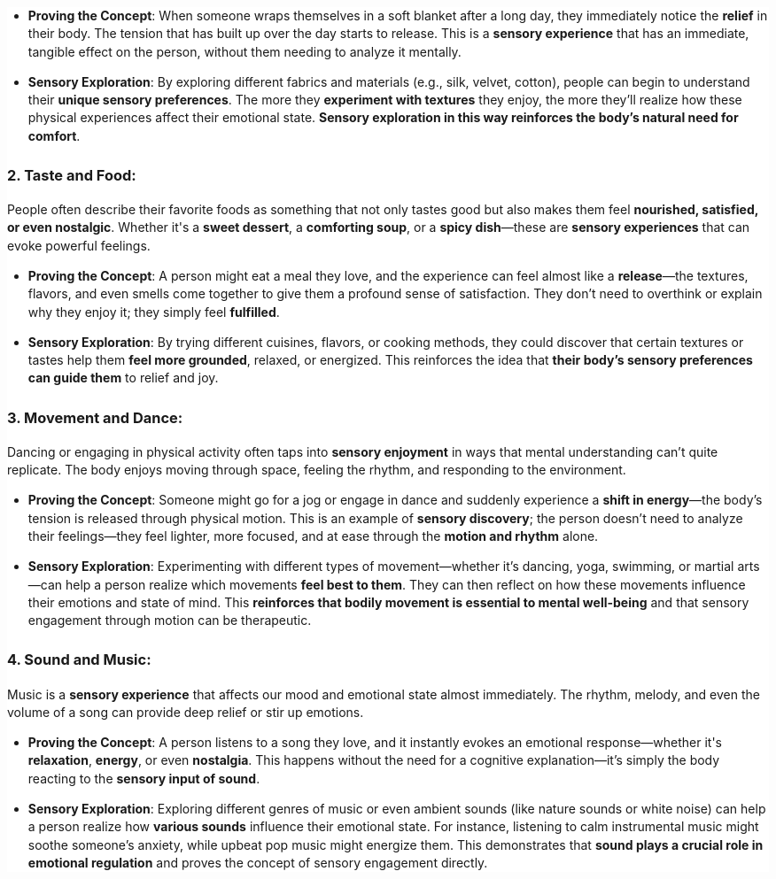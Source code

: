 - **Proving the Concept**: When someone wraps themselves in a soft blanket after a long day, they immediately notice the **relief** in their body. The tension that has built up over the day starts to release. This is a **sensory experience** that has an immediate, tangible effect on the person, without them needing to analyze it mentally.
    
- **Sensory Exploration**: By exploring different fabrics and materials (e.g., silk, velvet, cotton), people can begin to understand their **unique sensory preferences**. The more they **experiment with textures** they enjoy, the more they’ll realize how these physical experiences affect their emotional state. **Sensory exploration in this way reinforces the body’s natural need for comfort**.
    

### 2. **Taste and Food**:

People often describe their favorite foods as something that not only tastes good but also makes them feel **nourished, satisfied, or even nostalgic**. Whether it's a **sweet dessert**, a **comforting soup**, or a **spicy dish**—these are **sensory experiences** that can evoke powerful feelings.

- **Proving the Concept**: A person might eat a meal they love, and the experience can feel almost like a **release**—the textures, flavors, and even smells come together to give them a profound sense of satisfaction. They don’t need to overthink or explain why they enjoy it; they simply feel **fulfilled**.
    
- **Sensory Exploration**: By trying different cuisines, flavors, or cooking methods, they could discover that certain textures or tastes help them **feel more grounded**, relaxed, or energized. This reinforces the idea that **their body’s sensory preferences can guide them** to relief and joy.
    

### 3. **Movement and Dance**:

Dancing or engaging in physical activity often taps into **sensory enjoyment** in ways that mental understanding can’t quite replicate. The body enjoys moving through space, feeling the rhythm, and responding to the environment.

- **Proving the Concept**: Someone might go for a jog or engage in dance and suddenly experience a **shift in energy**—the body’s tension is released through physical motion. This is an example of **sensory discovery**; the person doesn’t need to analyze their feelings—they feel lighter, more focused, and at ease through the **motion and rhythm** alone.
    
- **Sensory Exploration**: Experimenting with different types of movement—whether it’s dancing, yoga, swimming, or martial arts—can help a person realize which movements **feel best to them**. They can then reflect on how these movements influence their emotions and state of mind. This **reinforces that bodily movement is essential to mental well-being** and that sensory engagement through motion can be therapeutic.
    

### 4. **Sound and Music**:

Music is a **sensory experience** that affects our mood and emotional state almost immediately. The rhythm, melody, and even the volume of a song can provide deep relief or stir up emotions.

- **Proving the Concept**: A person listens to a song they love, and it instantly evokes an emotional response—whether it's **relaxation**, **energy**, or even **nostalgia**. This happens without the need for a cognitive explanation—it’s simply the body reacting to the **sensory input of sound**.
    
- **Sensory Exploration**: Exploring different genres of music or even ambient sounds (like nature sounds or white noise) can help a person realize how **various sounds** influence their emotional state. For instance, listening to calm instrumental music might soothe someone’s anxiety, while upbeat pop music might energize them. This demonstrates that **sound plays a crucial role in emotional regulation** and proves the concept of sensory engagement directly.
    